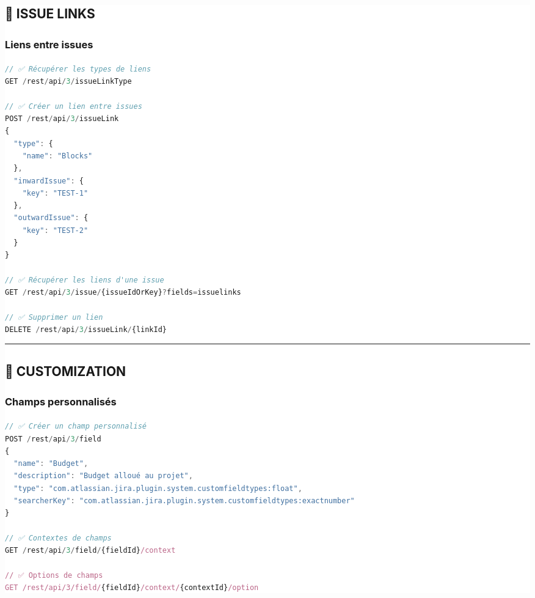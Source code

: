 ## 🔗 **ISSUE LINKS**

### **Liens entre issues**
```typescript
// ✅ Récupérer les types de liens
GET /rest/api/3/issueLinkType

// ✅ Créer un lien entre issues
POST /rest/api/3/issueLink
{
  "type": {
    "name": "Blocks"
  },
  "inwardIssue": {
    "key": "TEST-1"
  },
  "outwardIssue": {
    "key": "TEST-2"
  }
}

// ✅ Récupérer les liens d'une issue
GET /rest/api/3/issue/{issueIdOrKey}?fields=issuelinks

// ✅ Supprimer un lien
DELETE /rest/api/3/issueLink/{linkId}
```

---

## 🎨 **CUSTOMIZATION**

### **Champs personnalisés**
```typescript
// ✅ Créer un champ personnalisé
POST /rest/api/3/field
{
  "name": "Budget",
  "description": "Budget alloué au projet",
  "type": "com.atlassian.jira.plugin.system.customfieldtypes:float",
  "searcherKey": "com.atlassian.jira.plugin.system.customfieldtypes:exactnumber"
}

// ✅ Contextes de champs
GET /rest/api/3/field/{fieldId}/context

// ✅ Options de champs
GET /rest/api/3/field/{fieldId}/context/{contextId}/option
```

